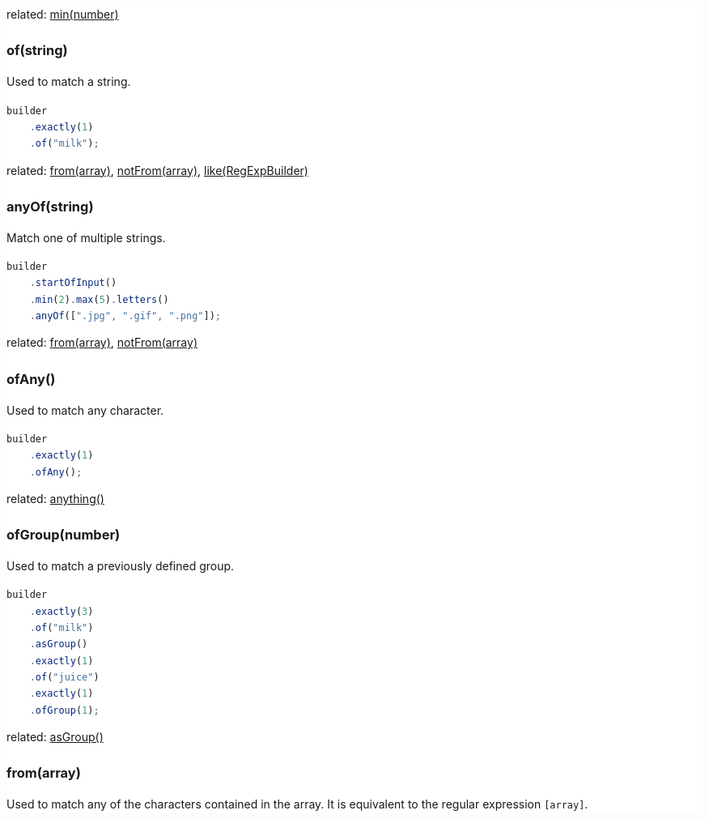 related: [min(number)](#minnumber)

### of(string)
Used to match a string.

```javascript
builder
    .exactly(1)
    .of("milk");
```

related: [from(array)](#fromarray), [notFrom(array)](#notfromarray), [like(RegExpBuilder)](#likeregexpbuilder)

### anyOf(string)
Match one of multiple strings.

```javascript
builder
    .startOfInput()
    .min(2).max(5).letters()
    .anyOf([".jpg", ".gif", ".png"]);
```

related: [from(array)](#fromarray), [notFrom(array)](#notfromarray)

### ofAny()
Used to match any character.

```javascript
builder
    .exactly(1)
    .ofAny();
```

related: [anything()](#anything)

### ofGroup(number)
Used to match a previously defined group.

```javascript
builder
    .exactly(3)
    .of("milk")
    .asGroup()
    .exactly(1)
    .of("juice")
    .exactly(1)
    .ofGroup(1);
```

related: [asGroup()](#asgroup)

### from(array)
Used to match any of the characters contained in the array. It is equivalent to the regular expression `[array]`.
